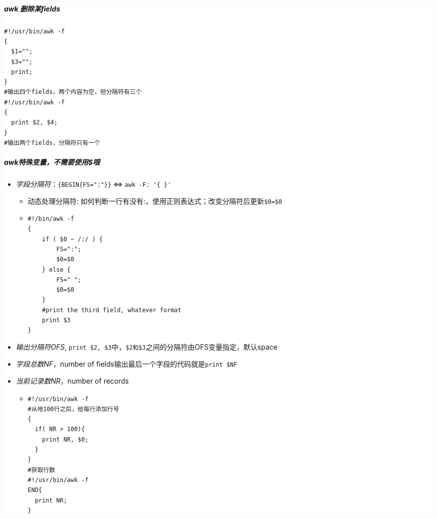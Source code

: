 ##### awk 删除某fields

```shell
#!/usr/bin/awk -f
{
  $1="";
  $3="";
  print;
}
#输出四个fields，两个内容为空，但分隔符有三个
#!/usr/bin/awk -f
{
  print $2, $4;
}
#输出两个fields，分隔符只有一个
```

##### awk特殊变量，不需要使用$哦

- *字段分隔符*：`{BEGIN{FS=":"}}` <=> `awk -F: '{ }'` 

  - 动态处理分隔符: 如何判断一行有没有:，使用正则表达式；改变分隔符后更新```$0=$0```

  - ```shell
    #!/bin/awk -f
    {
    	if ( $0 ~ /:/ ) {
    		FS=":";
    		$0=$0
    	} else {
    		FS=" ";
    		$0=$0
    	}
    	#print the third field, whatever format
    	print $3
    }
    ```

- *输出分隔符OFS*,  ```print $2, $3```中，```$2和$3```之间的分隔符由OFS变量指定，默认space

- *字段总数NF*，number of fields输出最后一个字段的代码就是```print $NF```

- *当前记录数NR*，number of records

  - ```shell
    #!/usr/bin/awk -f
    #从地100行之后，给每行添加行号
    {
      if( NR > 100){
        print NR, $0;
      }
    }
    #获取行数
    #!/usr/bin/awk -f
    END{
      print NR;
    }
    ```
